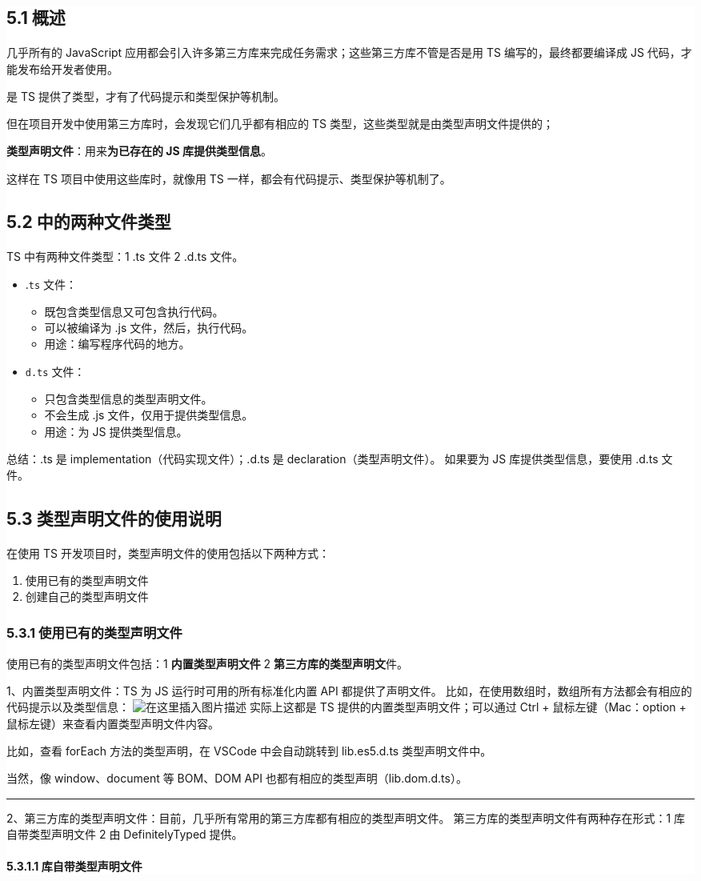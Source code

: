 ## 5.1 概述

几乎所有的 JavaScript 应用都会引入许多第三方库来完成任务需求；这些第三方库不管是否是用 TS 编写的，最终都要编译成 JS 代码，才能发布给开发者使用。

是 TS 提供了类型，才有了代码提示和类型保护等机制。

但在项目开发中使用第三方库时，会发现它们几乎都有相应的 TS 类型，这些类型就是由类型声明文件提供的；

**类型声明文件**：用来**为已存在的 JS 库提供类型信息**。

这样在 TS 项目中使用这些库时，就像用 TS 一样，都会有代码提示、类型保护等机制了。

## 5.2 中的两种文件类型

TS 中有两种文件类型：1 .ts 文件 2 .d.ts 文件。

- .`ts` 文件：

  - 既包含类型信息又可包含执行代码。
  - 可以被编译为 .js 文件，然后，执行代码。
  - 用途：编写程序代码的地方。

- `d.ts` 文件：
  - 只包含类型信息的类型声明文件。
  - 不会生成 .js 文件，仅用于提供类型信息。
  - 用途：为 JS 提供类型信息。

总结：.ts 是 implementation（代码实现文件）；.d.ts 是 declaration（类型声明文件）。 如果要为 JS 库提供类型信息，要使用 .d.ts 文件。

## 5.3 类型声明文件的使用说明

在使用 TS 开发项目时，类型声明文件的使用包括以下两种方式：

1.  使用已有的类型声明文件
2.  创建自己的类型声明文件

### 5.3.1 使用已有的类型声明文件

使用已有的类型声明文件包括：1 **内置类型声明文件** 2 **第三方库的类型声明文**件。

1、内置类型声明文件：TS 为 JS 运行时可用的所有标准化内置 API 都提供了声明文件。
比如，在使用数组时，数组所有方法都会有相应的代码提示以及类型信息：
![在这里插入图片描述](https://img-blog.csdnimg.cn/1ab18539287f4d678abf7ce259fd7d3a.png)
实际上这都是 TS 提供的内置类型声明文件；可以通过 Ctrl + 鼠标左键（Mac：option + 鼠标左键）来查看内置类型声明文件内容。

比如，查看 forEach 方法的类型声明，在 VSCode 中会自动跳转到 lib.es5.d.ts 类型声明文件中。

当然，像 window、document 等 BOM、DOM API 也都有相应的类型声明（lib.dom.d.ts）。

---

2、第三方库的类型声明文件：目前，几乎所有常用的第三方库都有相应的类型声明文件。
第三方库的类型声明文件有两种存在形式：1 库自带类型声明文件 2 由 DefinitelyTyped 提供。

#### 5.3.1.1 库自带类型声明文件
